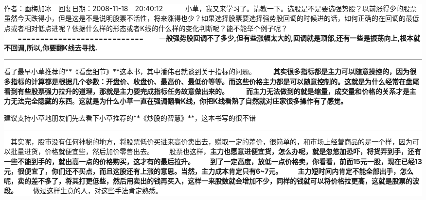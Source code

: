 
作者：画梅加冰　回复日期：2008-11-18　20:40:12　
　　小草，我又来学习了。请教一下。选股是不是要选强势股？以前涨得少的股票虽然今天跌得小，但是这是不是说明股票不活性，将来涨得也少？如果选择股票要选择强势股回调的时候进的话，如何正确的在回调的最低点或者相对低点进呢？依据什么样的形态或者K线的什么样的变化判断呢？能不能举个例子呢？
　　============================
　　一**般强势股回调不了多少,但有些涨幅太大的,回调就是顶部,还有一些是振荡向上,根本就不回调,所以,你要翻K线去寻找.**

---

看了最早小草推荐的**《看盘细节》**这本书，其中潘伟君就谈到关于指标的问题。
　　
**其实很多指标都是主力可以随意操控的，因为很多指标的计算都是根据几个参数：开盘价、收盘价、最高价、最低价等等。而这些价格主力都是可以随意控制的。这就是为什么经常在盘尾看到有些股票强力拉升的道理，那就是主力要完成指标任务故意做出来的。**
　　
**而主力无法做到的就是缩量，成交量和价格的关系才是主力无法完全隐藏的东西**。**这就是为什么小草一直在强调翻看K线，你把K线看熟了自然就对庄家很多操作有了感觉。**

建议支持小草地朋友们先去看下小草推荐的**《炒股的智慧》**，这本书写的很不错

---

　其实呢，股市没有任何神秘的地方，将股票低价买进来高价卖出去，赚取一定的差价，很简单的，和市场上经营商品的是一个样，因为可以批量进货，价格就便宜些，然后加价零售出去。
　　股票也这样，**主力也愿意进便宜货，怎么办呢，就是忽悠加恐吓，将货弄到手，还有一些不能到手的，就出高一点的价格购买，这才有的最后拉升。**
　　**到了一定高度，放低一点价格卖，你看看，前面15元一股，现在已经13元，很便宜了，你们还不买点，而且这股还有上涨的意思。当然，主力成本肯定只有6~7元。**
　　**主力短时间内肯定不能全部出手，怎么呢，卖的差不多了，将其打更低些，然后用卖出的钱再买入，这样一来股数就会增加不少，同样的钱就可以将价格拉更高，这就是股票的波段。**
　　做过这样生意的人，对这些手法肯定熟悉。